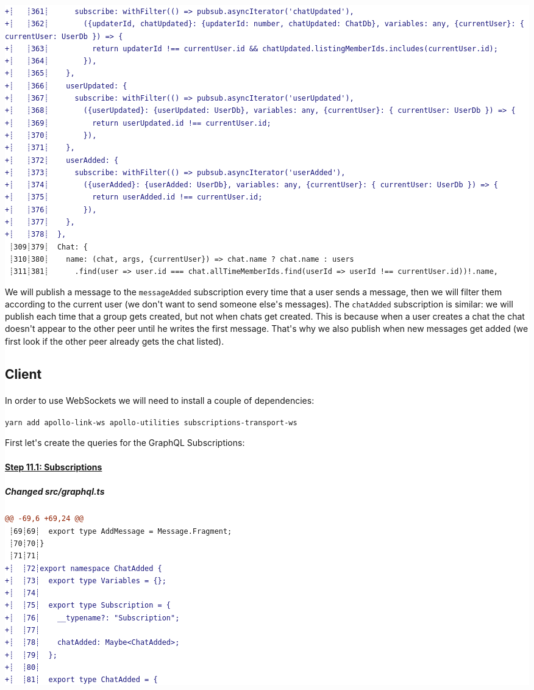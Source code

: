 ```diff
+┊   ┊361┊      subscribe: withFilter(() => pubsub.asyncIterator('chatUpdated'),
+┊   ┊362┊        ({updaterId, chatUpdated}: {updaterId: number, chatUpdated: ChatDb}, variables: any, {currentUser}: { currentUser: UserDb }) => {
+┊   ┊363┊          return updaterId !== currentUser.id && chatUpdated.listingMemberIds.includes(currentUser.id);
+┊   ┊364┊        }),
+┊   ┊365┊    },
+┊   ┊366┊    userUpdated: {
+┊   ┊367┊      subscribe: withFilter(() => pubsub.asyncIterator('userUpdated'),
+┊   ┊368┊        ({userUpdated}: {userUpdated: UserDb}, variables: any, {currentUser}: { currentUser: UserDb }) => {
+┊   ┊369┊          return userUpdated.id !== currentUser.id;
+┊   ┊370┊        }),
+┊   ┊371┊    },
+┊   ┊372┊    userAdded: {
+┊   ┊373┊      subscribe: withFilter(() => pubsub.asyncIterator('userAdded'),
+┊   ┊374┊        ({userAdded}: {userAdded: UserDb}, variables: any, {currentUser}: { currentUser: UserDb }) => {
+┊   ┊375┊          return userAdded.id !== currentUser.id;
+┊   ┊376┊        }),
+┊   ┊377┊    },
+┊   ┊378┊  },
 ┊309┊379┊  Chat: {
 ┊310┊380┊    name: (chat, args, {currentUser}) => chat.name ? chat.name : users
 ┊311┊381┊      .find(user => user.id === chat.allTimeMemberIds.find(userId => userId !== currentUser.id))!.name,
```

[}]: #

We will publish a message to the `messageAdded` subscription every time that a user sends a message, then we will filter them according to the current user (we don't want to send someone else's messages).
The `chatAdded` subscription is similar: we will publish each time that a group gets created, but not when chats get created. This is because when a user creates a chat the chat doesn't appear to the other peer until he writes the first message. That's why we also publish when new messages get added (we first look if the other peer already gets the chat listed).

## Client

In order to use WebSockets we will need to install a couple of dependencies:

    yarn add apollo-link-ws apollo-utilities subscriptions-transport-ws

First let's create the queries for the GraphQL Subscriptions:

[{]: <helper> (diffStep "11.1" files="src/graphql" module="client")

#### [Step 11.1: Subscriptions](https://github.com/Urigo/WhatsApp-Clone-Client-Angular/commit/fc07f78)

##### Changed src&#x2F;graphql.ts
```diff
@@ -69,6 +69,24 @@
 ┊69┊69┊  export type AddMessage = Message.Fragment;
 ┊70┊70┊}
 ┊71┊71┊
+┊  ┊72┊export namespace ChatAdded {
+┊  ┊73┊  export type Variables = {};
+┊  ┊74┊
+┊  ┊75┊  export type Subscription = {
+┊  ┊76┊    __typename?: "Subscription";
+┊  ┊77┊
+┊  ┊78┊    chatAdded: Maybe<ChatAdded>;
+┊  ┊79┊  };
+┊  ┊80┊
+┊  ┊81┊  export type ChatAdded = {
```

[//]: # (head-end)
[{]: <helper> (diffStep "6.1" files="index.ts" module="server")
[{]: <helper> (diffStep "6.1" files="schema/typeDefs.ts" module="server")
[{]: <helper> (diffStep "6.1" files="schema/resolvers.ts" module="server")
[{]: <helper> (diffStep "11.1" files="src/app/services/chats.service.ts" module="client")
[{]: <helper> (diffStep "11.1" files="src/app/graphql.module.ts" module="client")
[{]: <helper> (diffStep "11.1" files="src/app/chat-viewer/containers/chat/chat.component.spec.ts, src/app/chats-lister/containers/chats/chats.component.spec.ts, src/app/services/chats.service.spec.ts" module="client")
[//]: # (foot-start)
[{]: <helper> (navStep)